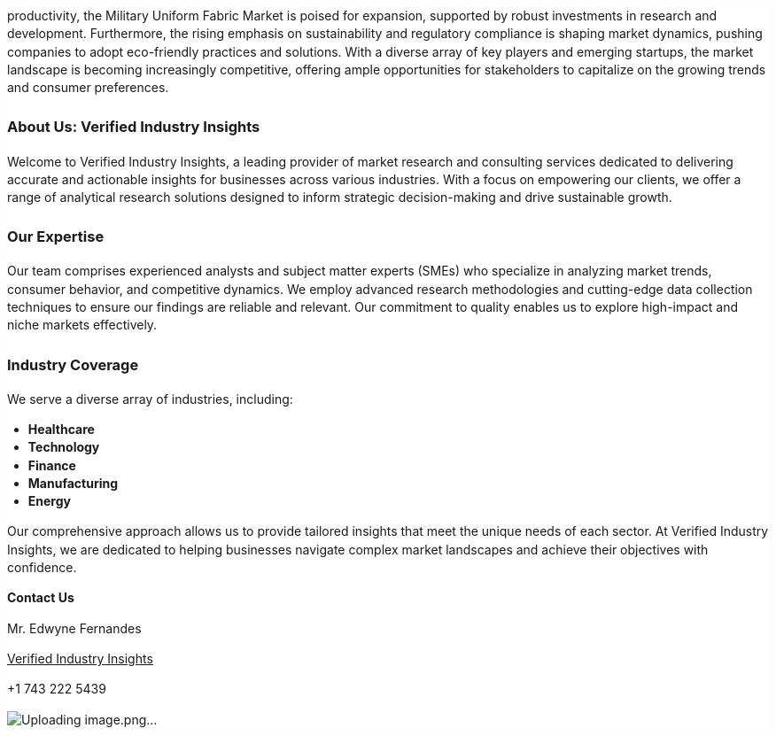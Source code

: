 productivity, the Military Uniform Fabric Market is poised for expansion, supported by robust investments in research and development. Furthermore, the rising emphasis on sustainability and regulatory compliance is shaping market dynamics, pushing companies to adopt eco-friendly practices and solutions. With a diverse array of key players and emerging startups, the market landscape is becoming increasingly competitive, offering ample opportunities for stakeholders to capitalize on the growing trends and consumer preferences.</p><h3>About Us: Verified Industry Insights</h3><p>Welcome to Verified Industry Insights, a leading provider of market research and consulting services dedicated to delivering accurate and actionable insights for businesses across various industries. With a focus on empowering our clients, we offer a range of analytical research solutions designed to inform strategic decision-making and drive sustainable growth.</p><h3>Our Expertise</h3><p>Our team comprises experienced analysts and subject matter experts (SMEs) who specialize in analyzing market trends, consumer behavior, and competitive dynamics. We employ advanced research methodologies and cutting-edge data collection techniques to ensure our findings are reliable and relevant. Our commitment to quality enables us to explore high-impact and niche markets effectively.</p><h3>Industry Coverage</h3><p>We serve a diverse array of industries, including:</p><ul><li><strong>Healthcare</strong></li><li><strong>Technology</strong></li><li><strong>Finance</strong></li><li><strong>Manufacturing</strong></li><li><strong>Energy</strong></li></ul><p>Our comprehensive approach allows us to provide tailored insights that meet the unique needs of each sector. At Verified Industry Insights, we are dedicated to helping businesses navigate complex market landscapes and achieve their objectives with confidence.</p><p><strong>Contact Us</strong></p><p>Mr. Edwyne Fernandes</p><p><a href="https://www.verifiedindustryinsights.com/">Verified Industry Insights</a></p><p>+1 743 222 5439</p>
![Uploading image.png…]()
